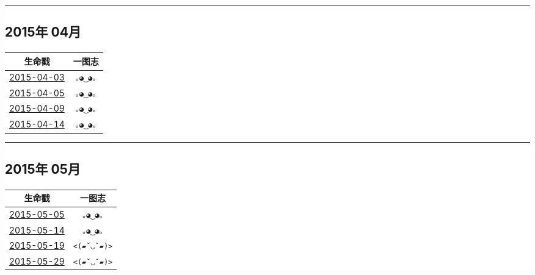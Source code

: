 ******

<div class='lifelog'>
<h2 id="section-7">2015年 04月</h2>

<table>
  <thead>
    <tr>
      <th style="text-align: center">生命戳</th>
      <th style="text-align: center">一图志</th>
    </tr>
  </thead>
  <tbody>
    <tr>
      <td style="text-align: center"><a href="/life/2015/4/2015-04-03.html">2015-04-03</a></td>
      <td style="text-align: center"><code class="highlighter-rouge">｡◕‿◕｡</code></td>
    </tr>
    <tr>
      <td style="text-align: center"><a href="/life/2015/4/2015-04-05.html">2015-04-05</a></td>
      <td style="text-align: center"><code class="highlighter-rouge">｡◕‿◕｡</code></td>
    </tr>
    <tr>
      <td style="text-align: center"><a href="/life/2015/4/2015-04-09.html">2015-04-09</a></td>
      <td style="text-align: center"><code class="highlighter-rouge">｡◕‿◕｡</code></td>
    </tr>
    <tr>
      <td style="text-align: center"><a href="/life/2015/4/2015-04-14.html">2015-04-14</a></td>
      <td style="text-align: center"><code class="highlighter-rouge">｡◕‿◕｡</code></td>
    </tr>
  </tbody>
</table>
</div>

******

<div class='lifelog'>
<h2 id="section-8">2015年 05月</h2>

<table>
  <thead>
    <tr>
      <th style="text-align: center">生命戳</th>
      <th style="text-align: center">一图志</th>
    </tr>
  </thead>
  <tbody>
    <tr>
      <td style="text-align: center"><a href="/life/2015/5/2015-05-05.html">2015-05-05</a></td>
      <td style="text-align: center"><code class="highlighter-rouge">｡◕‿◕｡</code></td>
    </tr>
    <tr>
      <td style="text-align: center"><a href="/life/2015/5/2015-05-14.html">2015-05-14</a></td>
      <td style="text-align: center"><code class="highlighter-rouge">｡◕‿◕｡</code></td>
    </tr>
    <tr>
      <td style="text-align: center"><a href="/life/2015/5/2015-05-19.html">2015-05-19</a></td>
      <td style="text-align: center"><code class="highlighter-rouge">&lt;(▰˘◡˘▰)&gt;</code></td>
    </tr>
    <tr>
      <td style="text-align: center"><a href="/life/2015/5/2015-05-29.html">2015-05-29</a></td>
      <td style="text-align: center"><code class="highlighter-rouge">&lt;(▰˘◡˘▰)&gt;</code></td>
    </tr>
  </tbody>
</table>
</div>
